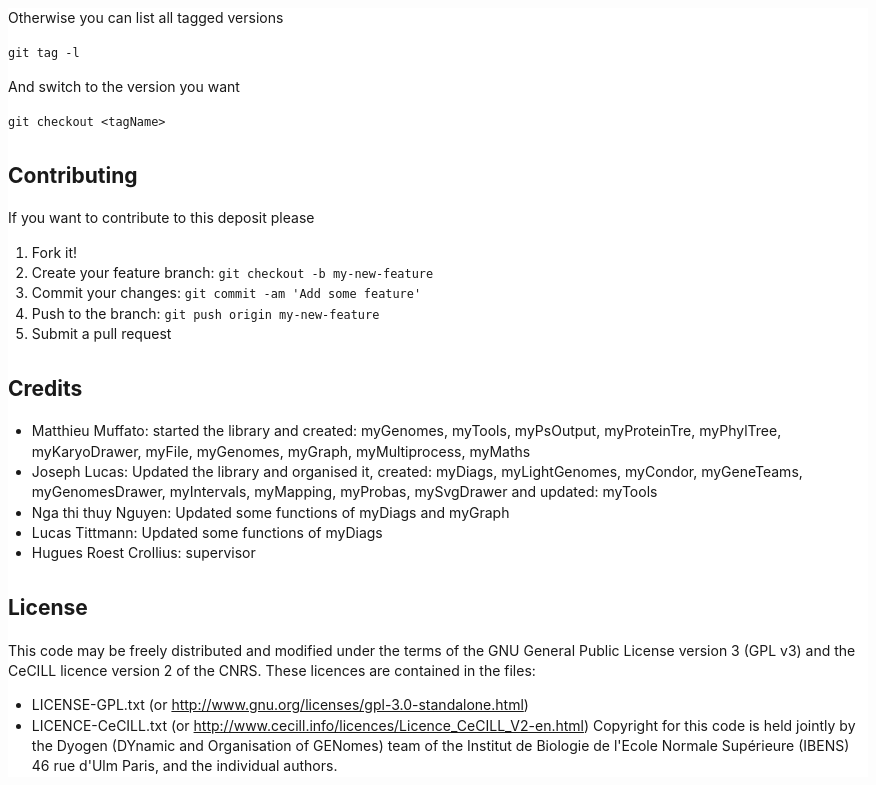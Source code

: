 Otherwise you can list all tagged versions
```
git tag -l
```
And switch to the version you want
```
git checkout <tagName>
```

## Contributing
If you want to contribute to this deposit please
1. Fork it!
2. Create your feature branch: `git checkout -b my-new-feature`
3. Commit your changes: `git commit -am 'Add some feature'`
4. Push to the branch: `git push origin my-new-feature`
5. Submit a pull request

## Credits
* Matthieu Muffato: started the library and created: myGenomes, myTools, myPsOutput, myProteinTre, myPhylTree, myKaryoDrawer, myFile, myGenomes, myGraph, myMultiprocess, myMaths
* Joseph Lucas: Updated the library and organised it, created: myDiags, myLightGenomes, myCondor, myGeneTeams, myGenomesDrawer, myIntervals, myMapping, myProbas, mySvgDrawer and updated: myTools
* Nga thi thuy Nguyen: Updated some functions of myDiags and myGraph
* Lucas Tittmann: Updated some functions of myDiags
* Hugues Roest Crollius: supervisor

## License
This code may be freely distributed and modified under the terms of the GNU General Public License version 3 (GPL v3)
and the CeCILL licence version 2 of the CNRS. These licences are contained in the files:
* LICENSE-GPL.txt (or http://www.gnu.org/licenses/gpl-3.0-standalone.html)
* LICENCE-CeCILL.txt (or http://www.cecill.info/licences/Licence_CeCILL_V2-en.html)
Copyright for this code is held jointly by the Dyogen (DYnamic and Organisation of GENomes) team
of the Institut de Biologie de l'Ecole Normale Supérieure (IBENS) 46 rue d'Ulm Paris, and the individual authors.

